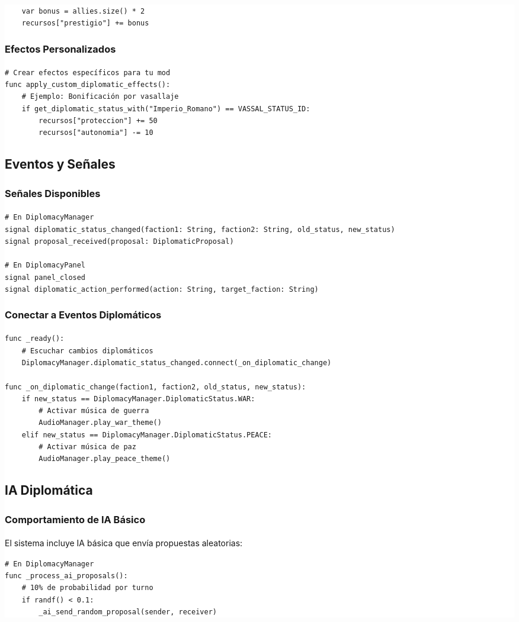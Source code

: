 ```gdscript
    var bonus = allies.size() * 2
    recursos["prestigio"] += bonus
```

### Efectos Personalizados
```gdscript
# Crear efectos específicos para tu mod
func apply_custom_diplomatic_effects():
    # Ejemplo: Bonificación por vasallaje
    if get_diplomatic_status_with("Imperio_Romano") == VASSAL_STATUS_ID:
        recursos["proteccion"] += 50
        recursos["autonomia"] -= 10
```

## Eventos y Señales

### Señales Disponibles
```gdscript
# En DiplomacyManager
signal diplomatic_status_changed(faction1: String, faction2: String, old_status, new_status)
signal proposal_received(proposal: DiplomaticProposal)

# En DiplomacyPanel
signal panel_closed
signal diplomatic_action_performed(action: String, target_faction: String)
```

### Conectar a Eventos Diplomáticos
```gdscript
func _ready():
    # Escuchar cambios diplomáticos
    DiplomacyManager.diplomatic_status_changed.connect(_on_diplomatic_change)

func _on_diplomatic_change(faction1, faction2, old_status, new_status):
    if new_status == DiplomacyManager.DiplomaticStatus.WAR:
        # Activar música de guerra
        AudioManager.play_war_theme()
    elif new_status == DiplomacyManager.DiplomaticStatus.PEACE:
        # Activar música de paz
        AudioManager.play_peace_theme()
```

## IA Diplomática

### Comportamiento de IA Básico
El sistema incluye IA básica que envía propuestas aleatorias:

```gdscript
# En DiplomacyManager
func _process_ai_proposals():
    # 10% de probabilidad por turno
    if randf() < 0.1:
        _ai_send_random_proposal(sender, receiver)
```
